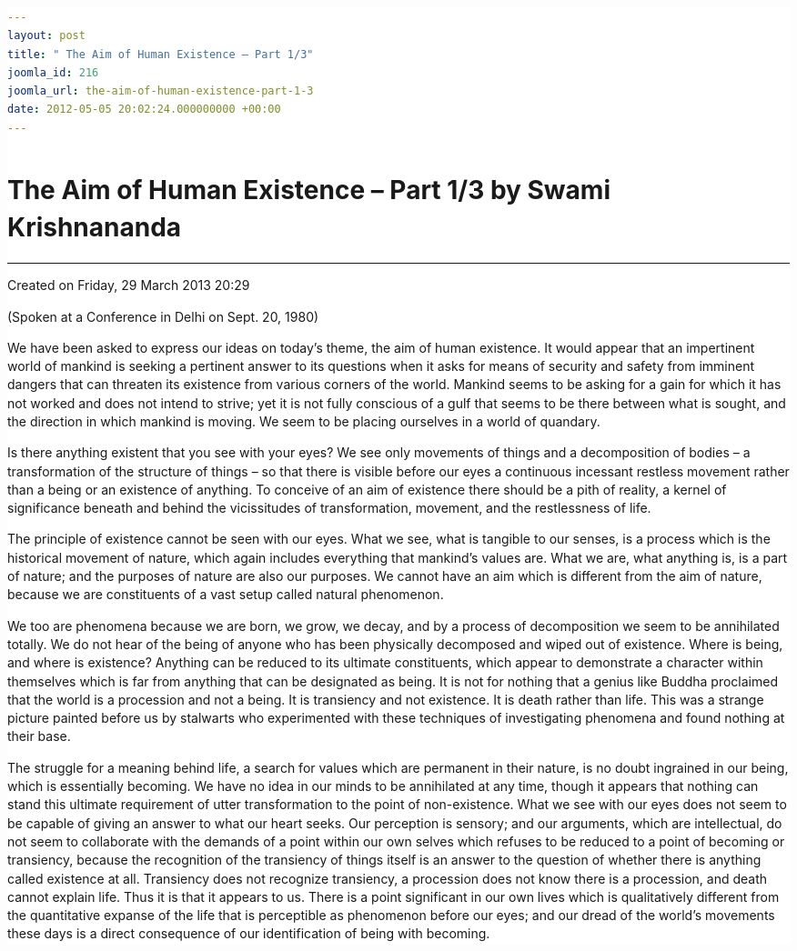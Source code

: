 ```yaml
---
layout: post
title: " The Aim of Human Existence – Part 1/3"
joomla_id: 216
joomla_url: the-aim-of-human-existence-part-1-3
date: 2012-05-05 20:02:24.000000000 +00:00
---
```

  

# The Aim of Human Existence – Part 1/3 by Swami Krishnananda

* * *  


Created on Friday, 29 March 2013 20:29

(Spoken at a Conference in Delhi on Sept. 20, 1980)

We have been asked to express our ideas on today’s theme, the aim of human existence. It would appear that an impertinent world of mankind is seeking a pertinent answer to its questions when it asks for means of security and safety from imminent dangers that can threaten its existence from various corners of the world. Mankind seems to be asking for a gain for which it has not worked and does not intend to strive; yet it is not fully conscious of a gulf that seems to be there between what is sought, and the direction in which mankind is moving. We seem to be placing ourselves in a world of quandary.

Is there anything existent that you see with your eyes? We see only movements of things and a decomposition of bodies – a transformation of the structure of things – so that there is visible before our eyes a continuous incessant restless movement rather than a being or an existence of anything. To conceive of an aim of existence there should be a pith of reality, a kernel of significance beneath and behind the vicissitudes of transformation, movement, and the restlessness of life.

The principle of existence cannot be seen with our eyes. What we see, what is tangible to our senses, is a process which is the historical movement of nature, which again includes everything that mankind’s values are. What we are, what anything is, is a part of nature; and the purposes of nature are also our purposes. We cannot have an aim which is different from the aim of nature, because we are constituents of a vast setup called natural phenomenon.

We too are phenomena because we are born, we grow, we decay, and by a process of decomposition we seem to be annihilated totally. We do not hear of the being of anyone who has been physically decomposed and wiped out of existence. Where is being, and where is existence? Anything can be reduced to its ultimate constituents, which appear to demonstrate a character within themselves which is far from anything that can be designated as being. It is not for nothing that a genius like Buddha proclaimed that the world is a procession and not a being. It is transiency and not existence. It is death rather than life. This was a strange picture painted before us by stalwarts who experimented with these techniques of investigating phenomena and found nothing at their base.

The struggle for a meaning behind life, a search for values which are permanent in their nature, is no doubt ingrained in our being, which is essentially becoming. We have no idea in our minds to be annihilated at any time, though it appears that nothing can stand this ultimate requirement of utter transformation to the point of non-existence. What we see with our eyes does not seem to be capable of giving an answer to what our heart seeks. Our perception is sensory; and our arguments, which are intellectual, do not seem to collaborate with the demands of a point within our own selves which refuses to be reduced to a point of becoming or transiency, because the recognition of the transiency of things itself is an answer to the question of whether there is anything called existence at all. Transiency does not recognize transiency, a procession does not know there is a procession, and death cannot explain life. Thus it is that it appears to us. There is a point significant in our own lives which is qualitatively different from the quantitative expanse of the life that is perceptible as phenomenon before our eyes; and our dread of the world’s movements these days is a direct consequence of our identification of being with becoming.
